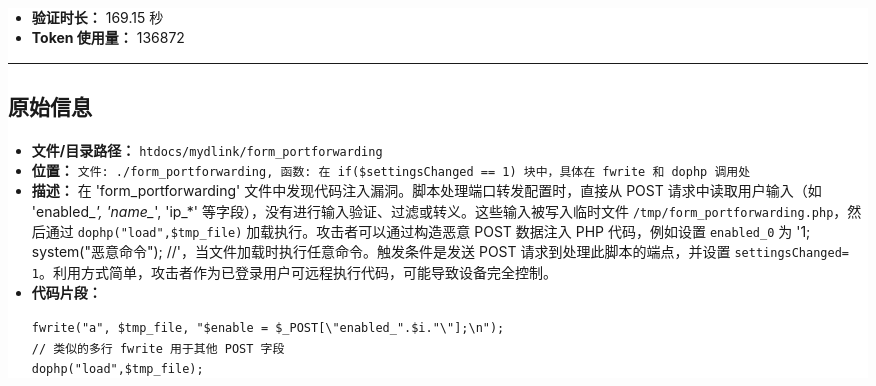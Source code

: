- **验证时长：** 169.15 秒
- **Token 使用量：** 136872

---

## 原始信息

- **文件/目录路径：** `htdocs/mydlink/form_portforwarding`
- **位置：** `文件: ./form_portforwarding, 函数: 在 if($settingsChanged == 1) 块中，具体在 fwrite 和 dophp 调用处`
- **描述：** 在 'form_portforwarding' 文件中发现代码注入漏洞。脚本处理端口转发配置时，直接从 POST 请求中读取用户输入（如 'enabled_*', 'name_*', 'ip_*' 等字段），没有进行输入验证、过滤或转义。这些输入被写入临时文件 `/tmp/form_portforwarding.php`，然后通过 `dophp("load",$tmp_file)` 加载执行。攻击者可以通过构造恶意 POST 数据注入 PHP 代码，例如设置 `enabled_0` 为 '1; system("恶意命令"); //'，当文件加载时执行任意命令。触发条件是发送 POST 请求到处理此脚本的端点，并设置 `settingsChanged=1`。利用方式简单，攻击者作为已登录用户可远程执行代码，可能导致设备完全控制。
- **代码片段：**
  ```
  fwrite("a", $tmp_file, "$enable = $_POST[\"enabled_".$i."\"];\n");
  // 类似的多行 fwrite 用于其他 POST 字段
  dophp("load",$tmp_file);
  ```
